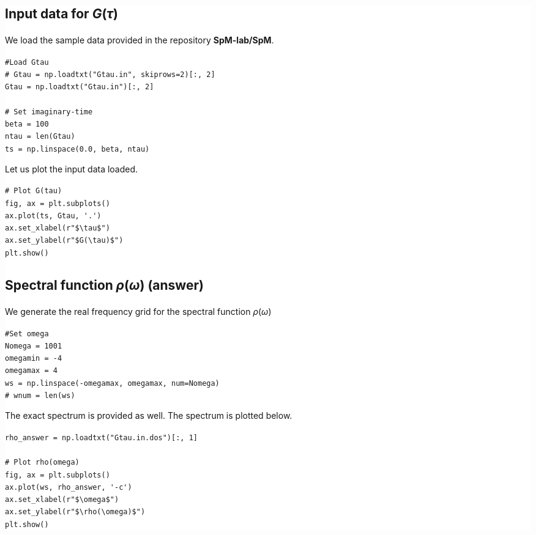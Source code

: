 
## Input data for $G(\tau)$

We load the sample data provided in the repository **SpM-lab/SpM**.

```{code-cell}
#Load Gtau
# Gtau = np.loadtxt("Gtau.in", skiprows=2)[:, 2]
Gtau = np.loadtxt("Gtau.in")[:, 2]

# Set imaginary-time
beta = 100
ntau = len(Gtau)
ts = np.linspace(0.0, beta, ntau)
```


Let us plot the input data loaded.

```{code-cell}
# Plot G(tau)
fig, ax = plt.subplots()
ax.plot(ts, Gtau, '.')
ax.set_xlabel(r"$\tau$")
ax.set_ylabel(r"$G(\tau)$")
plt.show()
```


## Spectral function $\rho(\omega)$ (answer)

We generate the real frequency grid for the spectral function $\rho(\omega)$

```{code-cell}
#Set omega
Nomega = 1001
omegamin = -4
omegamax = 4
ws = np.linspace(-omegamax, omegamax, num=Nomega)
# wnum = len(ws)
```


The exact spectrum is provided as well. The spectrum is plotted below.

```{code-cell}
rho_answer = np.loadtxt("Gtau.in.dos")[:, 1]

# Plot rho(omega)
fig, ax = plt.subplots()
ax.plot(ws, rho_answer, '-c')
ax.set_xlabel(r"$\omega$")
ax.set_ylabel(r"$\rho(\omega)$")
plt.show()
```

